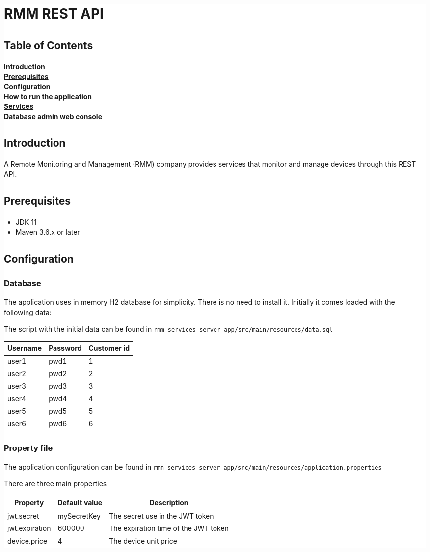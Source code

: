 # RMM REST API

## Table of Contents  
**[Introduction](#introduction)**<br>
**[Prerequisites](#prerequisites)**<br>
**[Configuration](#configuration)**<br>
**[How to run the application](#how-to-run-the-application)**<br>
**[Services](#services)**<br>
**[Database admin web console](#database-admin-web-console)**<br>

## Introduction
A Remote Monitoring and Management (RMM) company provides services that monitor and manage devices through this REST API.

## Prerequisites
- JDK 11 
- Maven 3.6.x or later

## Configuration

### Database
The application uses in memory H2 database for simplicity. There is no need to install it.
Initially it comes loaded with the following data:

The script with the initial data can be found in 
``rmm-services-server-app/src/main/resources/data.sql``

|Username|Password| Customer id|
|--------|--------| -----------|
|user1   |pwd1    | 1          |
|user2   |pwd2    | 2          |
|user3   |pwd3    | 3          |
|user4   |pwd4    | 4          |
|user5   |pwd5    | 5          |
|user6   |pwd6    | 6          |

### Property file
The application configuration can be found in
``rmm-services-server-app/src/main/resources/application.properties``

There are three main properties 

|Property      |Default value| Description                          |
|--------------|-------------| -------------------------------------|
|jwt.secret    |mySecretKey  | The secret use in the JWT token      |
|jwt.expiration|600000       | The expiration time of the JWT token |
|device.price  |4            | The device unit price                |
